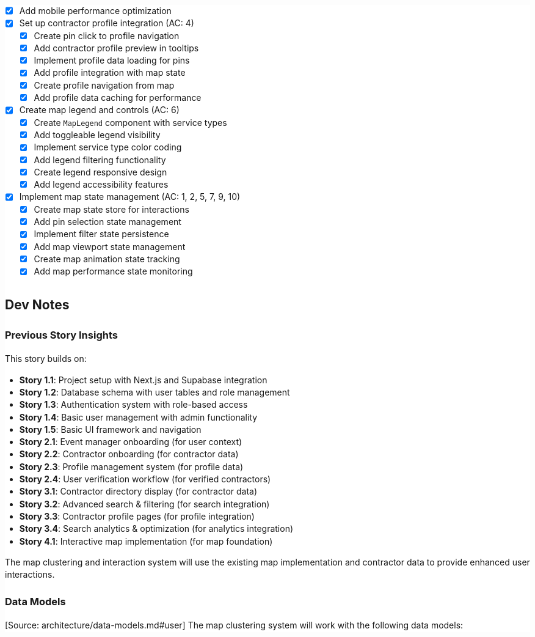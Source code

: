   - [x] Add mobile performance optimization
- [x] Set up contractor profile integration (AC: 4)
  - [x] Create pin click to profile navigation
  - [x] Add contractor profile preview in tooltips
  - [x] Implement profile data loading for pins
  - [x] Add profile integration with map state
  - [x] Create profile navigation from map
  - [x] Add profile data caching for performance
- [x] Create map legend and controls (AC: 6)
  - [x] Create `MapLegend` component with service types
  - [x] Add toggleable legend visibility
  - [x] Implement service type color coding
  - [x] Add legend filtering functionality
  - [x] Create legend responsive design
  - [x] Add legend accessibility features
- [x] Implement map state management (AC: 1, 2, 5, 7, 9, 10)
  - [x] Create map state store for interactions
  - [x] Add pin selection state management
  - [x] Implement filter state persistence
  - [x] Add map viewport state management
  - [x] Create map animation state tracking
  - [x] Add map performance state monitoring

## Dev Notes

### Previous Story Insights

This story builds on:

- **Story 1.1**: Project setup with Next.js and Supabase integration
- **Story 1.2**: Database schema with user tables and role management
- **Story 1.3**: Authentication system with role-based access
- **Story 1.4**: Basic user management with admin functionality
- **Story 1.5**: Basic UI framework and navigation
- **Story 2.1**: Event manager onboarding (for user context)
- **Story 2.2**: Contractor onboarding (for contractor data)
- **Story 2.3**: Profile management system (for profile data)
- **Story 2.4**: User verification workflow (for verified contractors)
- **Story 3.1**: Contractor directory display (for contractor data)
- **Story 3.2**: Advanced search & filtering (for search integration)
- **Story 3.3**: Contractor profile pages (for profile integration)
- **Story 3.4**: Search analytics & optimization (for analytics integration)
- **Story 4.1**: Interactive map implementation (for map foundation)

The map clustering and interaction system will use the existing map implementation and contractor data to provide enhanced user interactions.

### Data Models

[Source: architecture/data-models.md#user]
The map clustering system will work with the following data models:
